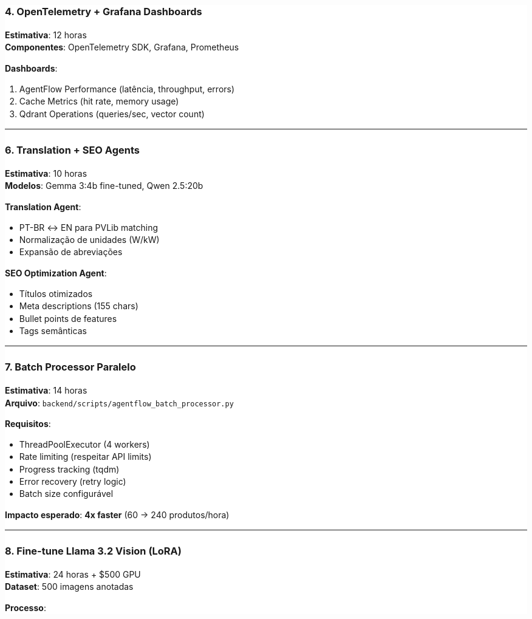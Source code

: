 
### 4. OpenTelemetry + Grafana Dashboards

**Estimativa**: 12 horas  
**Componentes**: OpenTelemetry SDK, Grafana, Prometheus

**Dashboards**:

1. AgentFlow Performance (latência, throughput, errors)
2. Cache Metrics (hit rate, memory usage)
3. Qdrant Operations (queries/sec, vector count)

---

### 6. Translation + SEO Agents

**Estimativa**: 10 horas  
**Modelos**: Gemma 3:4b fine-tuned, Qwen 2.5:20b

**Translation Agent**:

- PT-BR ↔ EN para PVLib matching
- Normalização de unidades (W/kW)
- Expansão de abreviações

**SEO Optimization Agent**:

- Títulos otimizados
- Meta descriptions (155 chars)
- Bullet points de features
- Tags semânticas

---

### 7. Batch Processor Paralelo

**Estimativa**: 14 horas  
**Arquivo**: `backend/scripts/agentflow_batch_processor.py`

**Requisitos**:

- ThreadPoolExecutor (4 workers)
- Rate limiting (respeitar API limits)
- Progress tracking (tqdm)
- Error recovery (retry logic)
- Batch size configurável

**Impacto esperado**: **4x faster** (60 → 240 produtos/hora)

---

### 8. Fine-tune Llama 3.2 Vision (LoRA)

**Estimativa**: 24 horas + $500 GPU  
**Dataset**: 500 imagens anotadas

**Processo**:
